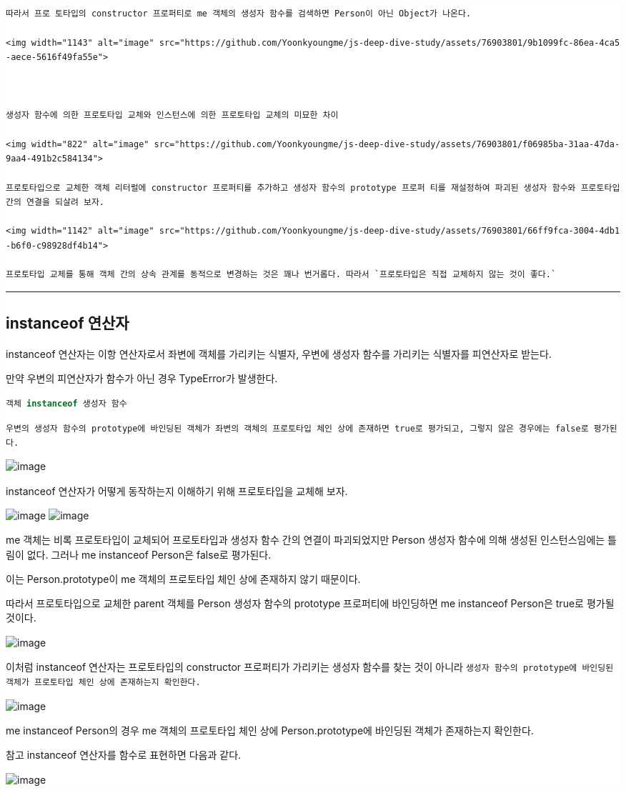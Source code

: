     따라서 프로 토타입의 constructor 프로퍼티로 me 객체의 생성자 함수를 검색하면 Person이 아닌 Object가 나온다.

    <img width="1143" alt="image" src="https://github.com/Yoonkyoungme/js-deep-dive-study/assets/76903801/9b1099fc-86ea-4ca5-aece-5616f49fa55e">

    

    생성자 함수에 의한 프로토타입 교체와 인스턴스에 의한 프로토타입 교체의 미묘한 차이

    <img width="822" alt="image" src="https://github.com/Yoonkyoungme/js-deep-dive-study/assets/76903801/f06985ba-31aa-47da-9aa4-491b2c584134">

    프로토타입으로 교체한 객체 리터럴에 constructor 프로퍼티를 추가하고 생성자 함수의 prototype 프로퍼 티를 재설정하여 파괴된 생성자 함수와 프로토타입 간의 연결을 되살려 보자.

    <img width="1142" alt="image" src="https://github.com/Yoonkyoungme/js-deep-dive-study/assets/76903801/66ff9fca-3004-4db1-b6f0-c98928df4b14">

    프로토타입 교체를 통해 객체 간의 상속 관계를 동적으로 변경하는 것은 꽤나 번거롭다. 따라서 `프로토타입은 직접 교체하지 않는 것이 좋다.`

---
## instanceof 연산자

  instanceof 연산자는 이항 연산자로서 좌변에 객체를 가리키는 식별자, 우변에 생성자 함수를 가리키는 식별자를 피연산자로 받는다. 
  
  만약 우변의 피연산자가 함수가 아닌 경우 TypeError가 발생한다.

  ```js
객체 instanceof 생성자 함수
  ```

  `우변의 생성자 함수의 prototype에 바인딩된 객체가 좌변의 객체의 프로토타입 체인 상에 존재하면 true로 평가되고, 그렇지 않은 경우에는 false로 평가된다.`

  <img width="1144" alt="image" src="https://github.com/Yoonkyoungme/js-deep-dive-study/assets/76903801/9736b3de-b1cf-4400-b41b-6f42c782c0cb">

  instanceof 연산자가 어떻게 동작하는지 이해하기 위해 프로토타입을 교체해 보자.

  <img width="1140" alt="image" src="https://github.com/Yoonkyoungme/js-deep-dive-study/assets/76903801/895d6b70-b665-4e72-91ba-72e352779af6">
  <img width="1143" alt="image" src="https://github.com/Yoonkyoungme/js-deep-dive-study/assets/76903801/bcb6aaff-81d3-4e70-84c8-509ea7e64d1f">

  me 객체는 비록 프로토타입이 교체되어 프로토타입과 생성자 함수 간의 연결이 파괴되었지만 Person 생성자 함수에 의해 생성된 인스턴스임에는 틀림이 없다. 그러나 me instanceof Person은 false로 평가된다.

  이는 Person.prototype이 me 객체의 프로토타입 체인 상에 존재하지 않기 때문이다.

  따라서 프로토타입으로 교체한 parent 객체를 Person 생성자 함수의 prototype 프로퍼티에 바인딩하면 me instanceof Person은 true로 평가될 것이다.

  <img width="1141" alt="image" src="https://github.com/Yoonkyoungme/js-deep-dive-study/assets/76903801/a1417f58-52ff-48bb-a2a4-04fd3e66ebdf">

  이처럼 instanceof 연산자는 프로토타입의 constructor 프로퍼티가 가리키는 생성자 함수를 찾는 것이 아니라 `생성자 함수의 prototype에 바인딩된 객체가 프로토타입 체인 상에 존재하는지 확인한다.`

  <img width="834" alt="image" src="https://github.com/Yoonkyoungme/js-deep-dive-study/assets/76903801/e827dc0f-1712-43a2-9148-f729dd00efaa">

  me instanceof Person의 경우 me 객체의 프로토타입 체인 상에 Person.prototype에 바인딩된 객체가 존재하는지 확인한다.

  참고 instanceof 연산자를 함수로 표현하면 다음과 같다.

  <img width="1145" alt="image" src="https://github.com/Yoonkyoungme/js-deep-dive-study/assets/76903801/2f0b487e-d59c-43ba-89d2-aedf6fff5af0">
